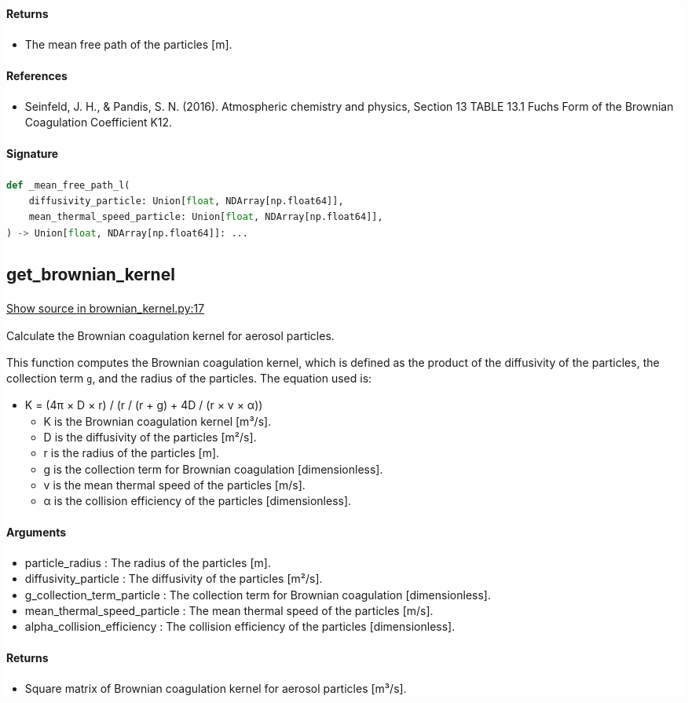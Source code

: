 #### Returns

- The mean free path of the particles [m].

#### References

- Seinfeld, J. H., & Pandis, S. N. (2016). Atmospheric chemistry and
  physics, Section 13 TABLE 13.1 Fuchs Form of the Brownian Coagulation
  Coefficient K12.

#### Signature

```python
def _mean_free_path_l(
    diffusivity_particle: Union[float, NDArray[np.float64]],
    mean_thermal_speed_particle: Union[float, NDArray[np.float64]],
) -> Union[float, NDArray[np.float64]]: ...
```



## get_brownian_kernel

[Show source in brownian_kernel.py:17](https://github.com/uncscode/particula/blob/main/particula/dynamics/coagulation/brownian_kernel.py#L17)

Calculate the Brownian coagulation kernel for aerosol particles.

This function computes the Brownian coagulation kernel, which is
defined as the product of the diffusivity of the particles, the
collection term `g`, and the radius of the particles. The equation
used is:

- K = (4π × D × r) / (r / (r + g) + 4D / (r × v × α))
    - K is the Brownian coagulation kernel [m³/s].
    - D is the diffusivity of the particles [m²/s].
    - r is the radius of the particles [m].
    - g is the collection term for Brownian coagulation [dimensionless].
    - v is the mean thermal speed of the particles [m/s].
    - α is the collision efficiency of the particles [dimensionless].

#### Arguments

- particle_radius : The radius of the particles [m].
- diffusivity_particle : The diffusivity of the particles [m²/s].
- g_collection_term_particle : The collection term for Brownian
  coagulation [dimensionless].
- mean_thermal_speed_particle : The mean thermal speed of the
  particles [m/s].
- alpha_collision_efficiency : The collision efficiency of the
  particles [dimensionless].

#### Returns

- Square matrix of Brownian coagulation kernel for aerosol particles
  [m³/s].
